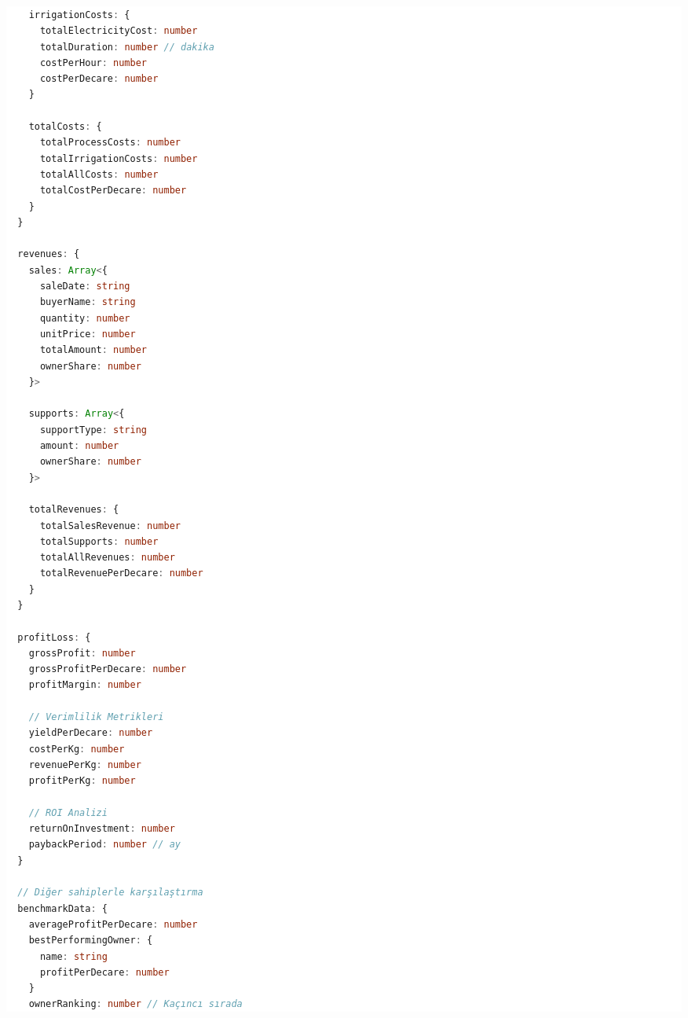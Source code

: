 ```typescript
    irrigationCosts: {
      totalElectricityCost: number
      totalDuration: number // dakika
      costPerHour: number
      costPerDecare: number
    }
    
    totalCosts: {
      totalProcessCosts: number
      totalIrrigationCosts: number
      totalAllCosts: number
      totalCostPerDecare: number
    }
  }
  
  revenues: {
    sales: Array<{
      saleDate: string
      buyerName: string
      quantity: number
      unitPrice: number
      totalAmount: number
      ownerShare: number
    }>
    
    supports: Array<{
      supportType: string
      amount: number
      ownerShare: number
    }>
    
    totalRevenues: {
      totalSalesRevenue: number
      totalSupports: number
      totalAllRevenues: number
      totalRevenuePerDecare: number
    }
  }
  
  profitLoss: {
    grossProfit: number
    grossProfitPerDecare: number
    profitMargin: number
    
    // Verimlilik Metrikleri
    yieldPerDecare: number
    costPerKg: number
    revenuePerKg: number
    profitPerKg: number
    
    // ROI Analizi
    returnOnInvestment: number
    paybackPeriod: number // ay
  }
  
  // Diğer sahiplerle karşılaştırma
  benchmarkData: {
    averageProfitPerDecare: number
    bestPerformingOwner: {
      name: string
      profitPerDecare: number
    }
    ownerRanking: number // Kaçıncı sırada
```